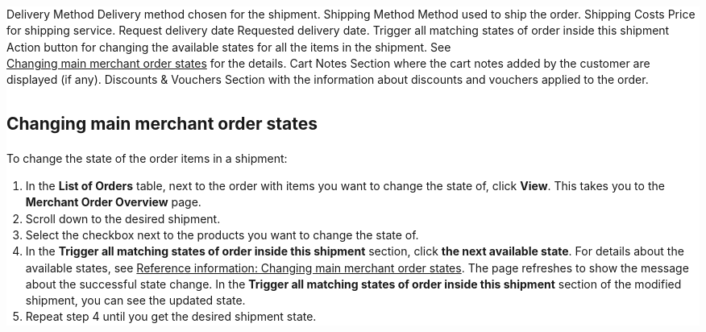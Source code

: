   </tr>
  <tr>
    <td></td>
    <td>Delivery Method</td>
    <td>Delivery method chosen for the shipment.</td>
  </tr>
  <tr>
    <td></td>
    <td>Shipping Method</td>
    <td>Method used to ship the order.</td>
  </tr>
  <tr>
    <td></td>
    <td>Shipping Costs</td>
    <td>Price for shipping service.</td>
  </tr>
  <tr>
    <td></td>
    <td>Request delivery date</td>
    <td>Requested delivery date.</td>
  </tr>
  <tr>
    <td></td>
    <td>Trigger all matching states of order inside this shipment</td>
    <td>Action button for changing the available states for all the items in the shipment. See <br><a href="/docs/pbc/all/order-management-system/{{page.version}}/marketplace/manage-in-the-back-office/manage-main-merchant-orders.html#changing-main-merchant-order-states">Changing main merchant order states</a> for the details.</td>
  </tr>
  <tr>
    <td>Cart Notes</td>
    <td></td>
    <td>Section where the cart notes added by the customer are displayed (if any).</td>
  </tr>
  <tr>
    <td>Discounts &amp; Vouchers</td>
    <td></td>
    <td>Section with the information about discounts and vouchers applied to the order.</td>
  </tr>
</tbody>
</table>

## Changing main merchant order states

To change the state of the order items in a shipment:
1. In the **List of Orders** table, next to the order with items you want to change the state of, click **View**. This takes you to the **Merchant Order Overview** page.
2. Scroll down to the desired shipment.
3. Select the checkbox next to the products you want to change the state of.
4. In the **Trigger all matching states of order inside this shipment** section, click **the next available state**. For details about the available states, see [Reference information: Changing main merchant order states](/docs/pbc/all/order-management-system/{{page.version}}/marketplace/manage-in-the-back-office/manage-main-merchant-orders.html#reference-information-changing-main-merchant-order-states).
   The page refreshes to show the message about the successful state change. In the **Trigger all matching states of order inside this shipment** section of the modified shipment, you can see the updated state.
5. Repeat step 4 until you get the desired shipment state.
